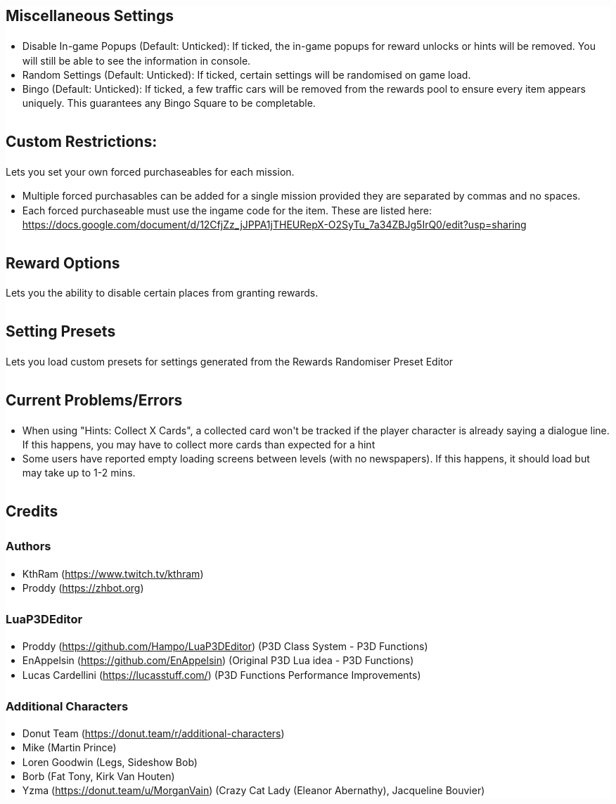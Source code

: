 ## Miscellaneous Settings
- Disable In-game Popups (Default: Unticked): If ticked, the in-game popups for reward unlocks or hints will be removed. You will still be able to see the information in console.
- Random Settings (Default: Unticked): If ticked, certain settings will be randomised on game load.
- Bingo (Default: Unticked): If ticked, a few traffic cars will be removed from the rewards pool to ensure every item appears uniquely. This guarantees any Bingo Square to be completable.

## Custom Restrictions:
Lets you set your own forced purchaseables for each mission.
- Multiple forced purchasables can be added for a single mission provided they are separated by commas and no spaces.
- Each forced purchaseable must use the ingame code for the item. These are listed here:
https://docs.google.com/document/d/12CfjZz_jJPPA1jTHEURepX-O2SyTu_7a34ZBJg5IrQ0/edit?usp=sharing

## Reward Options
Lets you the ability to disable certain places from granting rewards.

## Setting Presets
Lets you load custom presets for settings generated from the Rewards Randomiser Preset Editor

## Current Problems/Errors
- When using "Hints: Collect X Cards", a collected card won't be tracked if the player character is already saying a dialogue line. If this happens, you may have to collect more cards than expected for a hint
- Some users have reported empty loading screens between levels (with no newspapers). If this happens, it should load but may take up to 1-2 mins.

## Credits

### Authors
- KthRam (https://www.twitch.tv/kthram)
- Proddy (https://zhbot.org)

### LuaP3DEditor
- Proddy (https://github.com/Hampo/LuaP3DEditor) (P3D Class System - P3D Functions)
- EnAppelsin (https://github.com/EnAppelsin) (Original P3D Lua idea - P3D Functions)
- Lucas Cardellini (https://lucasstuff.com/) (P3D Functions Performance Improvements)


### Additional Characters
- Donut Team (https://donut.team/r/additional-characters)
- Mike (Martin Prince)
- Loren Goodwin (Legs, Sideshow Bob)
- Borb (Fat Tony, Kirk Van Houten)
- Yzma (https://donut.team/u/MorganVain) (Crazy Cat Lady (Eleanor Abernathy), Jacqueline Bouvier)

